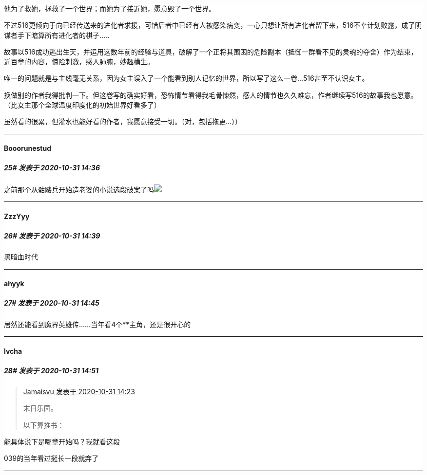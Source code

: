 他为了救她，拯救了一个世界；而她为了接近她，愿意毁了一个世界。

不过516更倾向于向已经传送来的进化者求援，可惜后者中已经有人被感染病变，一心只想让所有进化者留下来，516不幸计划败露，成了阴谋者手下暗算所有进化者的棋子.....

故事以516成功逃出生天，并运用这数年前的经验与道具，破解了一个正将其围困的危险副本（抵御一群看不见的灵魂的夺舍）作为结束，近百章的内容，惊险刺激，感人肺腑，妙趣横生。


唯一的问题就是与主线毫无关系，因为女主误入了一个能看到别人记忆的世界，所以写了这么一卷...516甚至不认识女主。

换做别的作者我得批判一下。但这卷写的确实好看，恐怖情节看得我毛骨悚然，感人的情节也久久难忘，作者继续写516的故事我也愿意。（比女主那个全球温度印度化的初始世界好看多了）


虽然看的很累，但灌水也能好看的作者，我愿意接受一切。（对，包括拖更...））


-----

####  Booorunestud  
##### 25#       发表于 2020-10-31 14:36


之前那个从骷髅兵开始造老婆的小说选段破案了吗<img src="https://static.saraba1st.com/image/smiley/face2017/001.png" referrerpolicy="no-referrer">


-----

####  ZzzYyy  
##### 26#       发表于 2020-10-31 14:39


黑暗血时代


-----

####  ahyyk  
##### 27#       发表于 2020-10-31 14:45


居然还能看到魔界英雄传……当年看4个**主角，还是很开心的


-----

####  lvcha  
##### 28#       发表于 2020-10-31 14:51


<blockquote><a href="httphttps://bbs.saraba1st.com/2b/forum.php?mod=redirect&amp;goto=findpost&amp;pid=49240007&amp;ptid=1969455" target="_blank">Jamaisvu 发表于 2020-10-31 14:23</a>

末日乐园。


以下算推书：</blockquote>
能具体说下是哪章开始吗？我就看这段

039的当年看过挺长一段就弃了


-----
